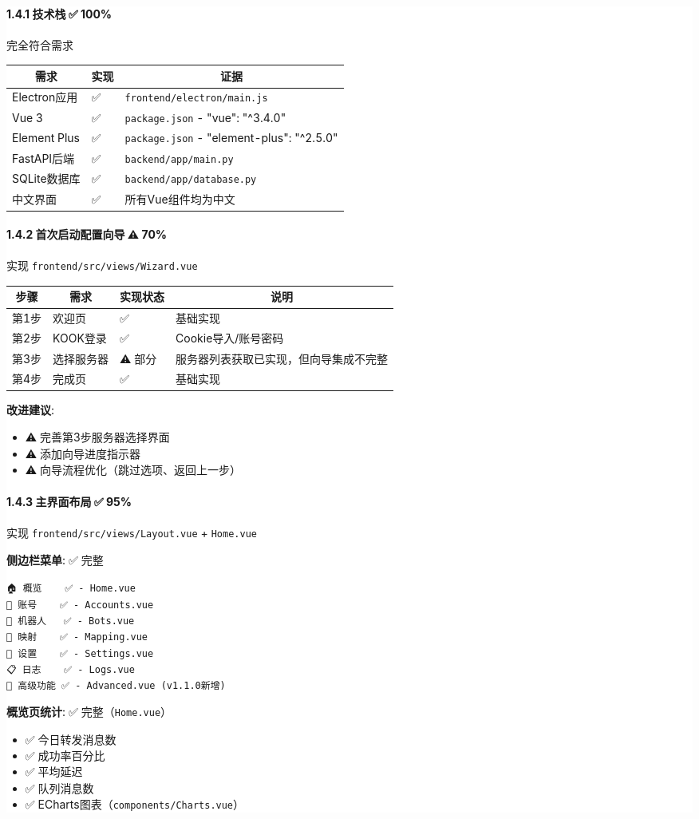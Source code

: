 #### 1.4.1 技术栈 ✅ 100%
完全符合需求

| 需求 | 实现 | 证据 |
|------|------|------|
| Electron应用 | ✅ | `frontend/electron/main.js` |
| Vue 3 | ✅ | `package.json` - "vue": "^3.4.0" |
| Element Plus | ✅ | `package.json` - "element-plus": "^2.5.0" |
| FastAPI后端 | ✅ | `backend/app/main.py` |
| SQLite数据库 | ✅ | `backend/app/database.py` |
| 中文界面 | ✅ | 所有Vue组件均为中文 |

#### 1.4.2 首次启动配置向导 ⚠️ 70%
实现 `frontend/src/views/Wizard.vue`

| 步骤 | 需求 | 实现状态 | 说明 |
|------|------|---------|------|
| 第1步 | 欢迎页 | ✅ | 基础实现 |
| 第2步 | KOOK登录 | ✅ | Cookie导入/账号密码 |
| 第3步 | 选择服务器 | ⚠️ 部分 | 服务器列表获取已实现，但向导集成不完整 |
| 第4步 | 完成页 | ✅ | 基础实现 |

**改进建议**:
- ⚠️ 完善第3步服务器选择界面
- ⚠️ 添加向导进度指示器
- ⚠️ 向导流程优化（跳过选项、返回上一步）

#### 1.4.3 主界面布局 ✅ 95%
实现 `frontend/src/views/Layout.vue` + `Home.vue`

**侧边栏菜单**: ✅ 完整
```vue
🏠 概览    ✅ - Home.vue
👤 账号    ✅ - Accounts.vue
🤖 机器人   ✅ - Bots.vue
🔀 映射    ✅ - Mapping.vue
🔧 设置    ✅ - Settings.vue
📋 日志    ✅ - Logs.vue
🔬 高级功能 ✅ - Advanced.vue (v1.1.0新增)
```

**概览页统计**: ✅ 完整（`Home.vue`）
- ✅ 今日转发消息数
- ✅ 成功率百分比
- ✅ 平均延迟
- ✅ 队列消息数
- ✅ ECharts图表（`components/Charts.vue`）
